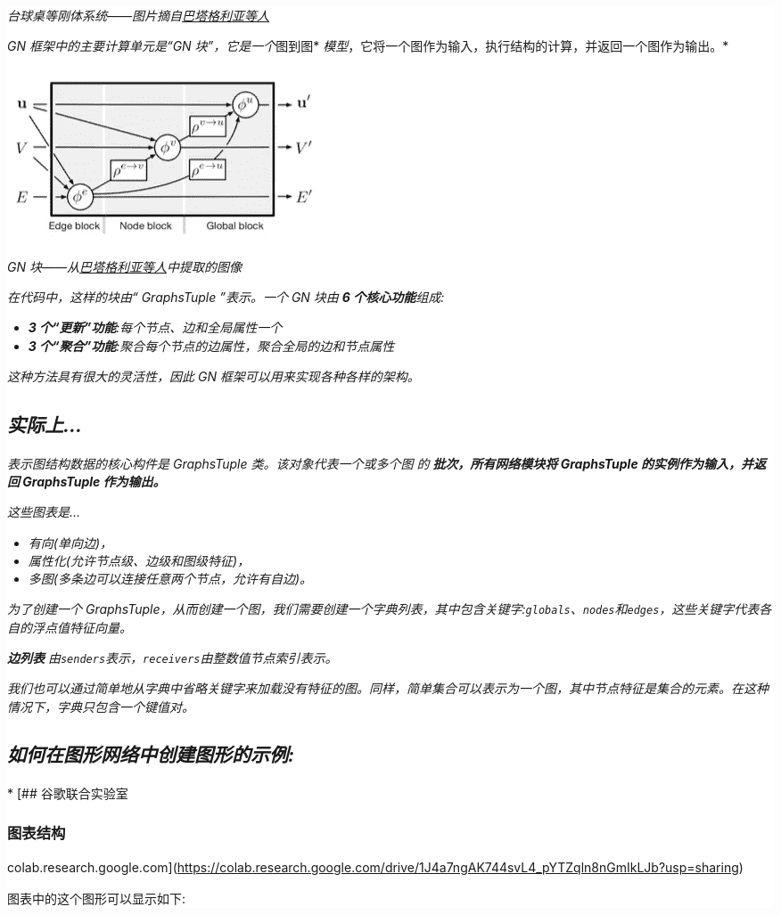 *台球桌等刚体系统——图片摘自[巴塔格利亚等人](https://arxiv.org/abs/1806.01261)*

*GN 框架中的主要计算单元是“GN 块”，它是一个*图到图* *模型*，它将一个图作为输入，执行结构的计算，并返回一个图作为输出。*

*![](img/a0b0d62442f401bae9c251f8d1f430bf.png)*

*GN 块——从[巴塔格利亚等人](https://arxiv.org/abs/1806.01261)中提取的图像*

*在代码中，这样的块由“ *GraphsTuple* ”表示。一个 GN 块由 **6 个核心功能**组成:*

*   ***3 个“更新”功能**:每个节点、边和全局属性一个*
*   ***3 个“聚合”功能**:聚合每个节点的边属性，聚合全局的边和节点属性*

*这种方法具有很大的灵活性，因此 GN 框架可以用来实现各种各样的架构。*

## *实际上…*

*表示图结构数据的核心构件是 *GraphsTuple* 类。该对象代表一个或多个图 的 ***批次，所有网络模块将 GraphsTuple 的实例作为输入，并返回 GraphsTuple 作为输出。****

*这些图表是…*

*   **有向*(单向边)，*
*   **属性化*(允许节点级、边级和图级特征)，*
*   **多图*(多条边可以连接任意两个节点，允许有自边)。*

*为了创建一个 GraphsTuple，从而创建一个图，我们需要创建一个字典列表，其中包含关键字:`globals`、`nodes`和`edges`，这些关键字代表各自的浮点值特征向量。*

****边列表*** 由`senders`表示，`receivers`由整数值节点索引表示。*

*我们也可以通过简单地从字典中省略关键字来加载没有特征的图。同样，简单集合可以表示为一个图，其中节点特征是集合的元素。在这种情况下，字典只包含一个键值对。*

## *如何在图形网络中创建图形的示例:*

*[](https://colab.research.google.com/drive/1J4a7ngAK744svL4_pYTZqln8nGmIkLJb?usp=sharing) [## 谷歌联合实验室

### 图表结构

colab.research.google.com](https://colab.research.google.com/drive/1J4a7ngAK744svL4_pYTZqln8nGmIkLJb?usp=sharing) 

图表中的这个图形可以显示如下:
